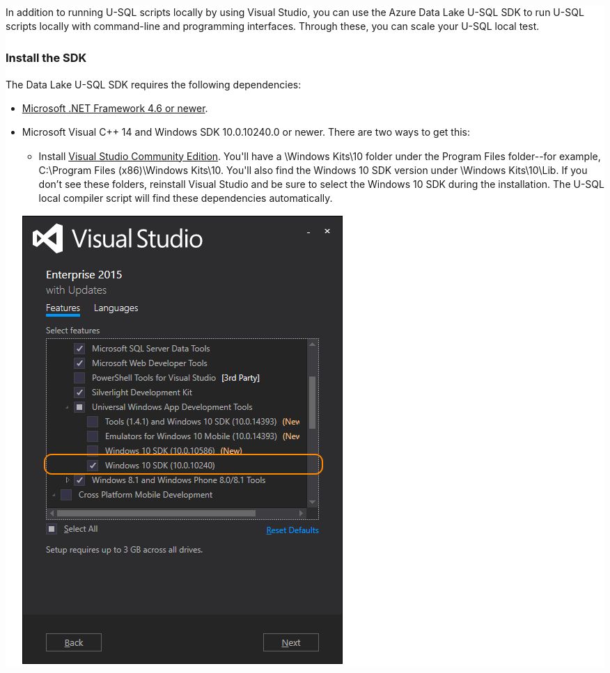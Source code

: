 In addition to running U-SQL scripts locally by using Visual Studio, you can use the Azure Data Lake U-SQL SDK to run U-SQL scripts locally with command-line and programming interfaces. Through these, you can scale your U-SQL local test.

### Install the SDK

The Data Lake U-SQL SDK requires the following dependencies:

- [Microsoft .NET Framework 4.6 or newer](https://www.microsoft.com/en-us/download/details.aspx?id=17851).
- Microsoft Visual C++ 14 and Windows SDK 10.0.10240.0 or newer. There are two ways to get this:

    - Install [Visual Studio Community Edition](https://developer.microsoft.com/downloads/vs-thankyou). You'll have a \Windows Kits\10 folder under the Program Files folder--for example, C:\Program Files (x86)\Windows Kits\10\. You'll also find the Windows 10 SDK version under \Windows Kits\10\Lib. If you don’t see these folders, reinstall Visual Studio and be sure to select the Windows 10 SDK during the installation. The U-SQL local compiler script will find these dependencies automatically.

    ![Data Lake Tools for Visual Studio local-run Windows 10 SDK](./media/data-lake-analytics-data-lake-tools-local-run/data-lake-tools-for-visual-studio-local-run-windows-10-sdk.png)
